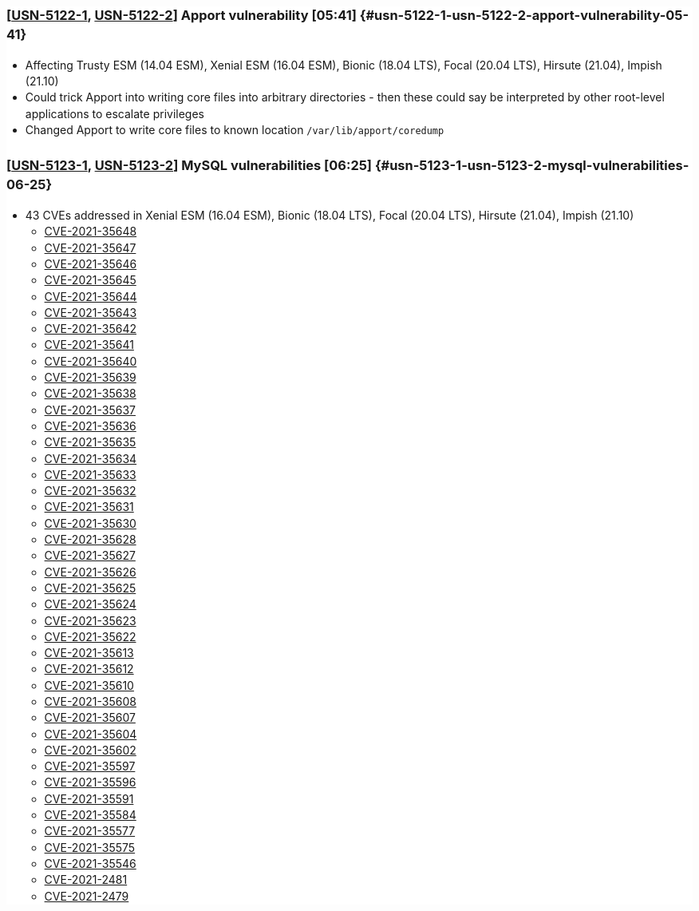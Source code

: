 
### [[USN-5122-1](https://ubuntu.com/security/notices/USN-5122-1), [USN-5122-2](https://ubuntu.com/security/notices/USN-5122-2)] Apport vulnerability [05:41] {#usn-5122-1-usn-5122-2-apport-vulnerability-05-41}

-   Affecting Trusty ESM (14.04 ESM), Xenial ESM (16.04 ESM), Bionic (18.04 LTS), Focal (20.04 LTS), Hirsute (21.04), Impish (21.10)
-   Could trick Apport into writing core files into arbitrary directories -
    then these could say be interpreted by other root-level applications to
    escalate privileges
-   Changed Apport to write core files to known location
    `/var/lib/apport/coredump`


### [[USN-5123-1](https://ubuntu.com/security/notices/USN-5123-1), [USN-5123-2](https://ubuntu.com/security/notices/USN-5123-2)] MySQL vulnerabilities [06:25] {#usn-5123-1-usn-5123-2-mysql-vulnerabilities-06-25}

-   43 CVEs addressed in Xenial ESM (16.04 ESM), Bionic (18.04 LTS), Focal
    (20.04 LTS), Hirsute (21.04), Impish (21.10)
    -   [CVE-2021-35648](https://ubuntu.com/security/CVE-2021-35648) <!-- medium -->
    -   [CVE-2021-35647](https://ubuntu.com/security/CVE-2021-35647) <!-- medium -->
    -   [CVE-2021-35646](https://ubuntu.com/security/CVE-2021-35646) <!-- medium -->
    -   [CVE-2021-35645](https://ubuntu.com/security/CVE-2021-35645) <!-- medium -->
    -   [CVE-2021-35644](https://ubuntu.com/security/CVE-2021-35644) <!-- medium -->
    -   [CVE-2021-35643](https://ubuntu.com/security/CVE-2021-35643) <!-- medium -->
    -   [CVE-2021-35642](https://ubuntu.com/security/CVE-2021-35642) <!-- medium -->
    -   [CVE-2021-35641](https://ubuntu.com/security/CVE-2021-35641) <!-- medium -->
    -   [CVE-2021-35640](https://ubuntu.com/security/CVE-2021-35640) <!-- medium -->
    -   [CVE-2021-35639](https://ubuntu.com/security/CVE-2021-35639) <!-- medium -->
    -   [CVE-2021-35638](https://ubuntu.com/security/CVE-2021-35638) <!-- medium -->
    -   [CVE-2021-35637](https://ubuntu.com/security/CVE-2021-35637) <!-- medium -->
    -   [CVE-2021-35636](https://ubuntu.com/security/CVE-2021-35636) <!-- medium -->
    -   [CVE-2021-35635](https://ubuntu.com/security/CVE-2021-35635) <!-- medium -->
    -   [CVE-2021-35634](https://ubuntu.com/security/CVE-2021-35634) <!-- medium -->
    -   [CVE-2021-35633](https://ubuntu.com/security/CVE-2021-35633) <!-- medium -->
    -   [CVE-2021-35632](https://ubuntu.com/security/CVE-2021-35632) <!-- medium -->
    -   [CVE-2021-35631](https://ubuntu.com/security/CVE-2021-35631) <!-- medium -->
    -   [CVE-2021-35630](https://ubuntu.com/security/CVE-2021-35630) <!-- medium -->
    -   [CVE-2021-35628](https://ubuntu.com/security/CVE-2021-35628) <!-- medium -->
    -   [CVE-2021-35627](https://ubuntu.com/security/CVE-2021-35627) <!-- medium -->
    -   [CVE-2021-35626](https://ubuntu.com/security/CVE-2021-35626) <!-- medium -->
    -   [CVE-2021-35625](https://ubuntu.com/security/CVE-2021-35625) <!-- medium -->
    -   [CVE-2021-35624](https://ubuntu.com/security/CVE-2021-35624) <!-- medium -->
    -   [CVE-2021-35623](https://ubuntu.com/security/CVE-2021-35623) <!-- medium -->
    -   [CVE-2021-35622](https://ubuntu.com/security/CVE-2021-35622) <!-- medium -->
    -   [CVE-2021-35613](https://ubuntu.com/security/CVE-2021-35613) <!-- medium -->
    -   [CVE-2021-35612](https://ubuntu.com/security/CVE-2021-35612) <!-- medium -->
    -   [CVE-2021-35610](https://ubuntu.com/security/CVE-2021-35610) <!-- medium -->
    -   [CVE-2021-35608](https://ubuntu.com/security/CVE-2021-35608) <!-- medium -->
    -   [CVE-2021-35607](https://ubuntu.com/security/CVE-2021-35607) <!-- medium -->
    -   [CVE-2021-35604](https://ubuntu.com/security/CVE-2021-35604) <!-- medium -->
    -   [CVE-2021-35602](https://ubuntu.com/security/CVE-2021-35602) <!-- medium -->
    -   [CVE-2021-35597](https://ubuntu.com/security/CVE-2021-35597) <!-- medium -->
    -   [CVE-2021-35596](https://ubuntu.com/security/CVE-2021-35596) <!-- medium -->
    -   [CVE-2021-35591](https://ubuntu.com/security/CVE-2021-35591) <!-- medium -->
    -   [CVE-2021-35584](https://ubuntu.com/security/CVE-2021-35584) <!-- medium -->
    -   [CVE-2021-35577](https://ubuntu.com/security/CVE-2021-35577) <!-- medium -->
    -   [CVE-2021-35575](https://ubuntu.com/security/CVE-2021-35575) <!-- medium -->
    -   [CVE-2021-35546](https://ubuntu.com/security/CVE-2021-35546) <!-- medium -->
    -   [CVE-2021-2481](https://ubuntu.com/security/CVE-2021-2481) <!-- medium -->
    -   [CVE-2021-2479](https://ubuntu.com/security/CVE-2021-2479) <!-- medium -->